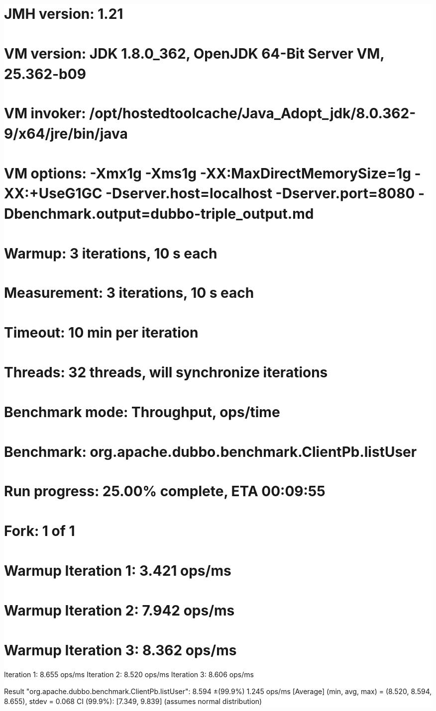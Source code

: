 
# JMH version: 1.21
# VM version: JDK 1.8.0_362, OpenJDK 64-Bit Server VM, 25.362-b09
# VM invoker: /opt/hostedtoolcache/Java_Adopt_jdk/8.0.362-9/x64/jre/bin/java
# VM options: -Xmx1g -Xms1g -XX:MaxDirectMemorySize=1g -XX:+UseG1GC -Dserver.host=localhost -Dserver.port=8080 -Dbenchmark.output=dubbo-triple_output.md
# Warmup: 3 iterations, 10 s each
# Measurement: 3 iterations, 10 s each
# Timeout: 10 min per iteration
# Threads: 32 threads, will synchronize iterations
# Benchmark mode: Throughput, ops/time
# Benchmark: org.apache.dubbo.benchmark.ClientPb.listUser

# Run progress: 25.00% complete, ETA 00:09:55
# Fork: 1 of 1
# Warmup Iteration   1: 3.421 ops/ms
# Warmup Iteration   2: 7.942 ops/ms
# Warmup Iteration   3: 8.362 ops/ms
Iteration   1: 8.655 ops/ms
Iteration   2: 8.520 ops/ms
Iteration   3: 8.606 ops/ms


Result "org.apache.dubbo.benchmark.ClientPb.listUser":
  8.594 ±(99.9%) 1.245 ops/ms [Average]
  (min, avg, max) = (8.520, 8.594, 8.655), stdev = 0.068
  CI (99.9%): [7.349, 9.839] (assumes normal distribution)
